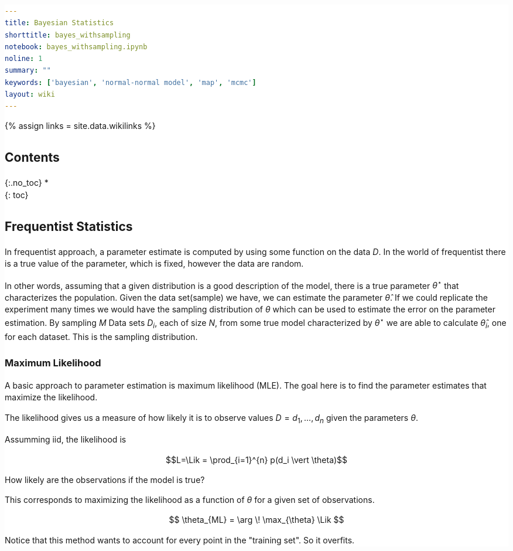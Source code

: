 ```yaml
---
title: Bayesian Statistics
shorttitle: bayes_withsampling
notebook: bayes_withsampling.ipynb
noline: 1
summary: ""
keywords: ['bayesian', 'normal-normal model', 'map', 'mcmc']
layout: wiki
---
```

{% assign links = site.data.wikilinks %}

## Contents
{:.no_toc}
*  
{: toc}






## Frequentist Statistics

In frequentist approach, a parameter estimate is computed by using some function on the data $D$. 
In the world of frequentist there is a true value of the parameter, which is fixed, however  the data are random. 

In other words, assuming that a given distribution is a good description of the model, there is a true parameter $\theta^{\star}$ that characterizes the population. Given the data set(sample) we have, we can estimate the parameter $\hat{\theta}$. If we could replicate the experiment many times we would have the sampling distribution of $\theta$ which can be used to estimate the error on the parameter estimation. By sampling $M$ Data sets $D_i$, each of size $N$, from some true model characterized by $\theta^{\star}$ we are able to calculate  $\hat{\theta}_i$, one for each dataset. This is the sampling distribution.  

### Maximum Likelihood
A  basic approach to parameter estimation is maximum likelihood (MLE). The goal here
is to find the parameter estimates that maximize the likelihood. 

The likelihood gives us a measure of how likely it is to observe values $D={d_1,...,d_n}$ given the parameters $\theta$. 

Assumming iid, the likelihood  is

$$L=\Lik = \prod_{i=1}^{n} p(d_i \vert \theta)$$

How likely are the observations if the model is true?

This corresponds to maximizing the likelihood as a function of $\theta$ for a given set of observations. 

$$ \theta_{ML} = \arg \! \max_{\theta} \Lik $$

Notice that this method wants to account for every point in the "training set". So it overfits.
